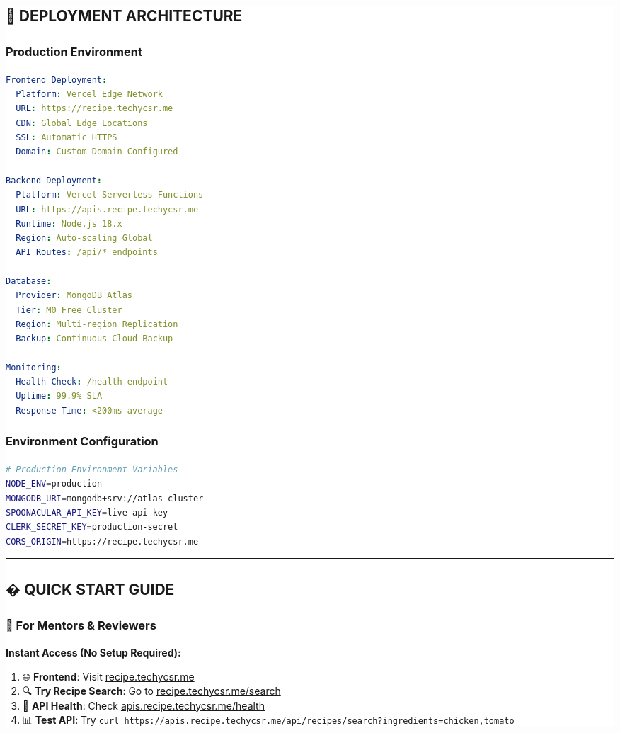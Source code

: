 
## 🚀 **DEPLOYMENT ARCHITECTURE**

### **Production Environment**
```yaml
Frontend Deployment:
  Platform: Vercel Edge Network
  URL: https://recipe.techycsr.me
  CDN: Global Edge Locations
  SSL: Automatic HTTPS
  Domain: Custom Domain Configured
  
Backend Deployment:
  Platform: Vercel Serverless Functions
  URL: https://apis.recipe.techycsr.me
  Runtime: Node.js 18.x
  Region: Auto-scaling Global
  API Routes: /api/* endpoints
  
Database:
  Provider: MongoDB Atlas
  Tier: M0 Free Cluster
  Region: Multi-region Replication
  Backup: Continuous Cloud Backup
  
Monitoring:
  Health Check: /health endpoint
  Uptime: 99.9% SLA
  Response Time: <200ms average
```

### **Environment Configuration**
```bash
# Production Environment Variables
NODE_ENV=production
MONGODB_URI=mongodb+srv://atlas-cluster
SPOONACULAR_API_KEY=live-api-key
CLERK_SECRET_KEY=production-secret
CORS_ORIGIN=https://recipe.techycsr.me
```
---

## � **QUICK START GUIDE**

### **🎯 For Mentors & Reviewers**

**Instant Access (No Setup Required):**
1. 🌐 **Frontend**: Visit [recipe.techycsr.me](https://recipe.techycsr.me)
2. 🔍 **Try Recipe Search**: Go to [recipe.techycsr.me/search](https://recipe.techycsr.me/search)
3. 🔌 **API Health**: Check [apis.recipe.techycsr.me/health](https://apis.recipe.techycsr.me/health)
4. 📊 **Test API**: Try `curl https://apis.recipe.techycsr.me/api/recipes/search?ingredients=chicken,tomato`

